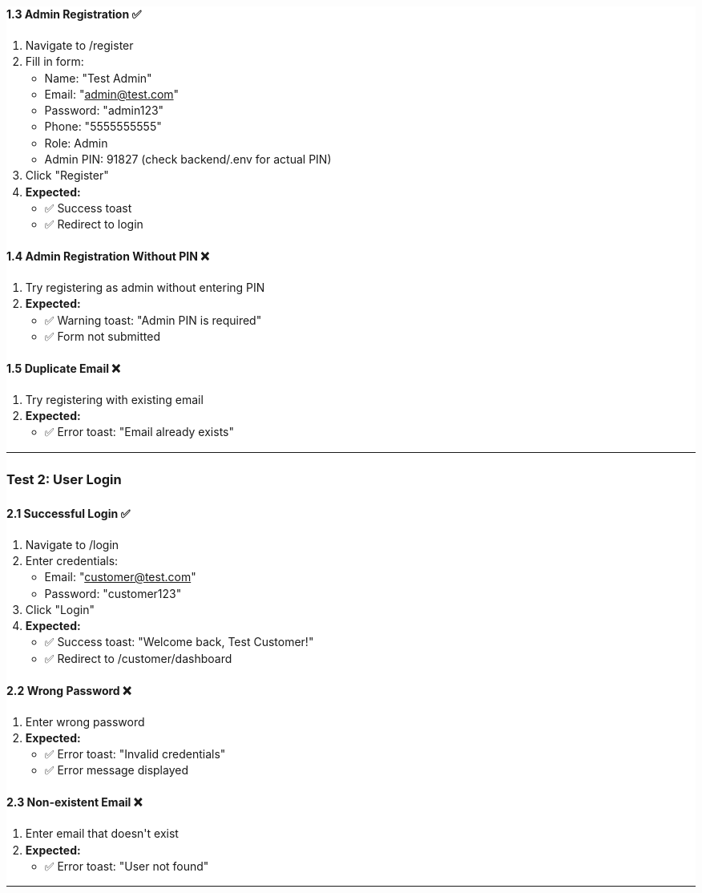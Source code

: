 #### 1.3 Admin Registration ✅
1. Navigate to /register
2. Fill in form:
   - Name: "Test Admin"
   - Email: "admin@test.com"
   - Password: "admin123"
   - Phone: "5555555555"
   - Role: Admin
   - Admin PIN: 91827 (check backend/.env for actual PIN)
3. Click "Register"
4. **Expected:**
   - ✅ Success toast
   - ✅ Redirect to login

#### 1.4 Admin Registration Without PIN ❌
1. Try registering as admin without entering PIN
2. **Expected:**
   - ✅ Warning toast: "Admin PIN is required"
   - ✅ Form not submitted

#### 1.5 Duplicate Email ❌
1. Try registering with existing email
2. **Expected:**
   - ✅ Error toast: "Email already exists"

---

### Test 2: User Login

#### 2.1 Successful Login ✅
1. Navigate to /login
2. Enter credentials:
   - Email: "customer@test.com"
   - Password: "customer123"
3. Click "Login"
4. **Expected:**
   - ✅ Success toast: "Welcome back, Test Customer!"
   - ✅ Redirect to /customer/dashboard

#### 2.2 Wrong Password ❌
1. Enter wrong password
2. **Expected:**
   - ✅ Error toast: "Invalid credentials"
   - ✅ Error message displayed

#### 2.3 Non-existent Email ❌
1. Enter email that doesn't exist
2. **Expected:**
   - ✅ Error toast: "User not found"

---

